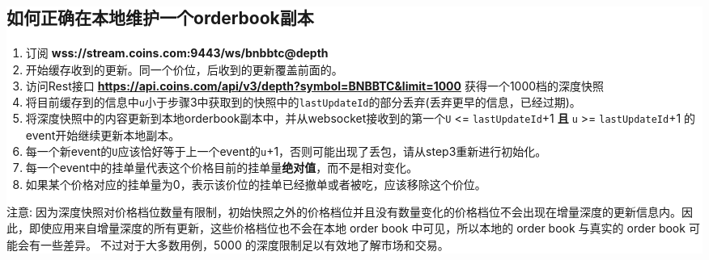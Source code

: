 
## 如何正确在本地维护一个orderbook副本
1. 订阅 **wss://stream.coins.com:9443/ws/bnbbtc@depth**
2. 开始缓存收到的更新。同一个价位，后收到的更新覆盖前面的。
3. 访问Rest接口 **https://api.coins.com/api/v3/depth?symbol=BNBBTC&limit=1000** 获得一个1000档的深度快照
4. 将目前缓存到的信息中`u`小于步骤3中获取到的快照中的`lastUpdateId`的部分丢弃(丢弃更早的信息，已经过期)。
5. 将深度快照中的内容更新到本地orderbook副本中，并从websocket接收到的第一个`U` <= `lastUpdateId`+1 **且** `u` >= `lastUpdateId`+1 的event开始继续更新本地副本。
6. 每一个新event的`U`应该恰好等于上一个event的`u`+1，否则可能出现了丢包，请从step3重新进行初始化。
7. 每一个event中的挂单量代表这个价格目前的挂单量**绝对值**，而不是相对变化。
8. 如果某个价格对应的挂单量为0，表示该价位的挂单已经撤单或者被吃，应该移除这个价位。

注意:
因为深度快照对价格档位数量有限制，初始快照之外的价格档位并且没有数量变化的价格档位不会出现在增量深度的更新信息内。因此，即使应用来自增量深度的所有更新，这些价格档位也不会在本地 order book 中可见，所以本地的 order book 与真实的 order book 可能会有一些差异。 不过对于大多数用例，5000 的深度限制足以有效地了解市场和交易。
